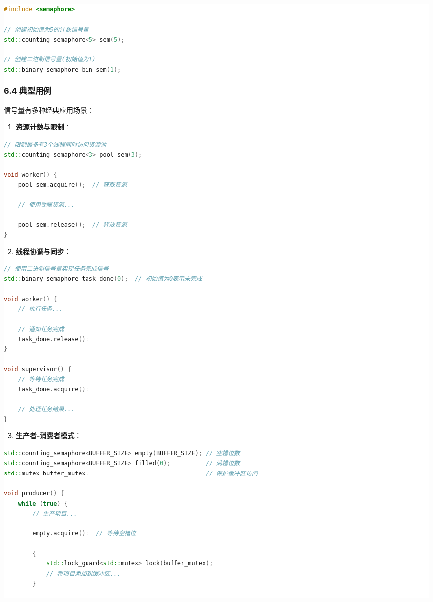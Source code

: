    ```cpp
   #include <semaphore>

   // 创建初始值为5的计数信号量
   std::counting_semaphore<5> sem(5);

   // 创建二进制信号量(初始值为1)
   std::binary_semaphore bin_sem(1);
   ```

### 6.4 典型用例

信号量有多种经典应用场景：

1. **资源计数与限制**：

```cpp
// 限制最多有3个线程同时访问资源池
std::counting_semaphore<3> pool_sem(3);

void worker() {
    pool_sem.acquire();  // 获取资源
  
    // 使用受限资源...
  
    pool_sem.release();  // 释放资源
}
```

2. **线程协调与同步**：

```cpp
// 使用二进制信号量实现任务完成信号
std::binary_semaphore task_done(0);  // 初始值为0表示未完成

void worker() {
    // 执行任务...
  
    // 通知任务完成
    task_done.release();
}

void supervisor() {
    // 等待任务完成
    task_done.acquire();
  
    // 处理任务结果...
}
```

3. **生产者-消费者模式**：

```cpp
std::counting_semaphore<BUFFER_SIZE> empty(BUFFER_SIZE); // 空槽位数
std::counting_semaphore<BUFFER_SIZE> filled(0);          // 满槽位数
std::mutex buffer_mutex;                                 // 保护缓冲区访问

void producer() {
    while (true) {
        // 生产项目...
  
        empty.acquire();  // 等待空槽位
  
        {
            std::lock_guard<std::mutex> lock(buffer_mutex);
            // 将项目添加到缓冲区...
        }
  
```
